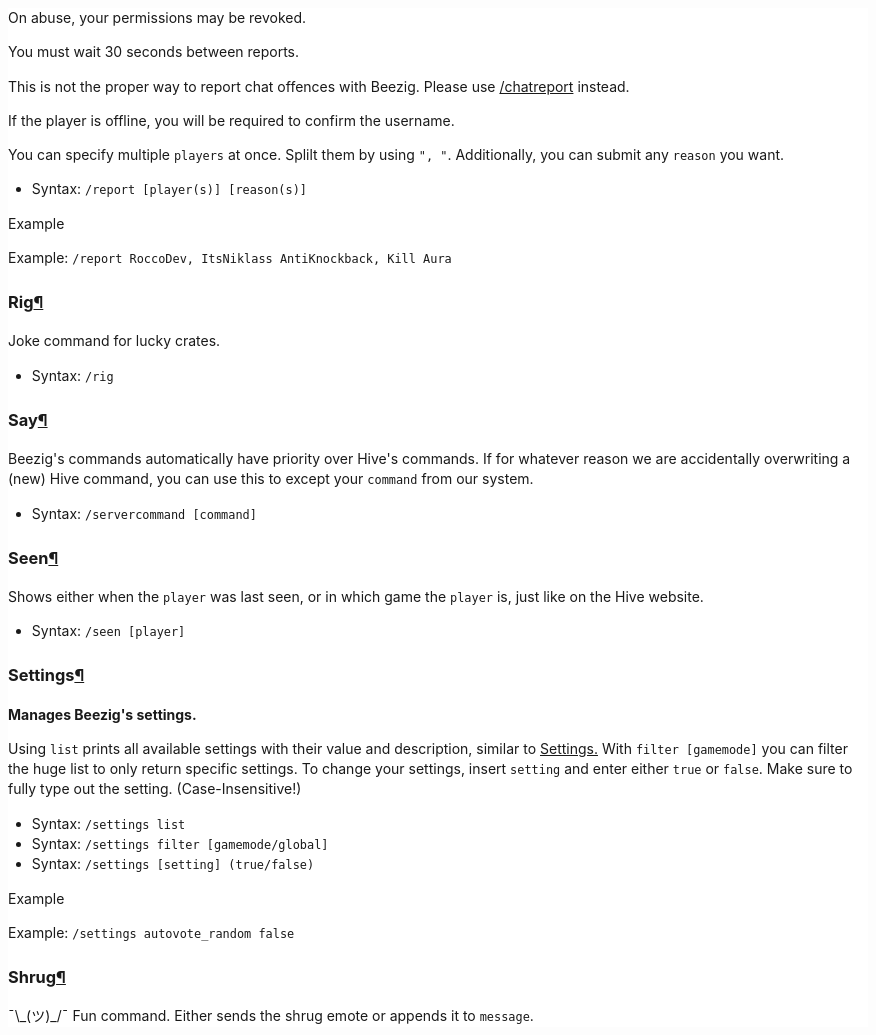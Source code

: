 On abuse, your permissions may be revoked.

You must wait 30 seconds between reports.

This is not the proper way to report chat offences with Beezig. Please use [/chatreport]() instead.

If the player is offline, you will be required to confirm the username.

You can specify multiple `players` at once. Splilt them by using `", "`. Additionally, you can submit any `reason` you want.

* Syntax: `/report [player(s)] [reason(s)]`

Example

Example: `/report RoccoDev, ItsNiklass AntiKnockback, Kill Aura`

### Rig[¶]() <a id="rig"></a>

Joke command for lucky crates.

* Syntax: `/rig`

### Say[¶]() <a id="say"></a>

Beezig's commands automatically have priority over Hive's commands. If for whatever reason we are accidentally overwriting a \(new\) Hive command, you can use this to except your `command` from our system.

* Syntax: `/servercommand [command]`

### Seen[¶]() <a id="seen"></a>

Shows either when the `player` was last seen, or in which game the `player` is, just like on the Hive website.

* Syntax: `/seen [player]`

### Settings[¶]() <a id="settings"></a>

**Manages Beezig's settings.**

Using `list` prints all available settings with their value and description, similar to [Settings.](https://beezig.eu/wiki/settings/#all-settings) With `filter [gamemode]` you can filter the huge list to only return specific settings. To change your settings, insert `setting` and enter either `true` or `false`. Make sure to fully type out the setting. \(Case-Insensitive!\)

* Syntax: `/settings list`
* Syntax: `/settings filter [gamemode/global]`
* Syntax: `/settings [setting] (true/false)`

Example

Example: `/settings autovote_random false`

### Shrug[¶]() <a id="shrug"></a>

¯\\_\(ツ\)\_/¯ Fun command. Either sends the shrug emote or appends it to `message`.
